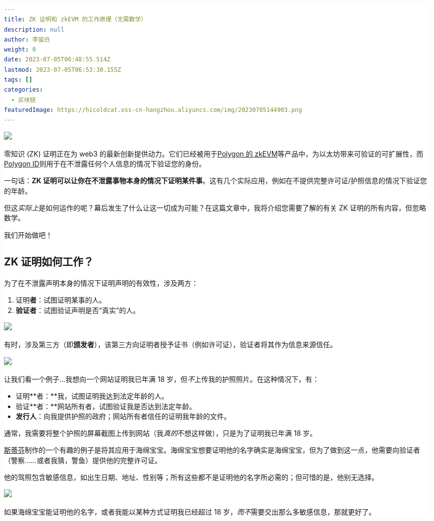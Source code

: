 ```yaml
---
title: ZK 证明和 zkEVM 的工作原理（无需数学）
description: null
author: 李留白
weight: 0
date: 2023-07-05T06:48:55.514Z
lastmod: 2023-07-05T06:53:30.155Z
tags: []
categories:
  - 区块链
featuredImage: https://hicoldcat.oss-cn-hangzhou.aliyuncs.com/img/20230705144903.png
---
```


![](https://hicoldcat.oss-cn-hangzhou.aliyuncs.com/img/20230705144903.png)

零知识 (ZK) 证明正在为 web3 的最新创新提供动力。它们已经被用于[Polygon 的 zkEVM](https://polygon.technology/polygon-zkevm)等产品中，为以太坊带来可验证的可扩展性，而[Polygon ID](https://polygon.technology/polygon-id)则用于在不泄露任何个人信息的情况下验证您的身份。

一句话：**ZK 证明可以让你在不泄露事物本身的情况下证明某件事**。这有几个实际应用，例如在不提供完整许可证/护照信息的情况下验证您的年龄。

但这*实际上*是如何运作的呢？幕后发生了什么让这一切成为可能？在这篇文章中，我将介绍您需要了解的有关 ZK 证明的所有内容，但忽略数学。

我们开始做吧！

## ZK 证明如何工作？

为了在不泄露声明本身的情况下证明声明的有效性，涉及两方：

1. 证明**者**：试图证明某事的人。
2. **验证者**：试图验证声明是否“真实”的人。

![](https://hicoldcat.oss-cn-hangzhou.aliyuncs.com/img/20230705144956.png)

有时，涉及第三方（即**颁发者**），该第三方向证明者授予证书（例如许可证），验证者将其作为信息来源信任。

![](https://hicoldcat.oss-cn-hangzhou.aliyuncs.com/img/20230705145001.png)

让我们看一个例子...我想向一个网站证明我已年满 18 岁，但*不*上传我的护照照片。在这种情况下，有：

- 证明**者：**我，试图证明我达到法定年龄的人。
- 验证**者：**网站所有者，试图验证我是否达到法定年龄。
- **发行人**：向我提供护照的政府；网站所有者信任的证明我年龄的文件。

通常，我需要将整个护照的屏幕截图上传到网站（我*真的*不想这样做），只是为了证明我已年满 18 岁。

[斯蒂芬](https://twitter.com/0ceans404)制作的一个有趣的例子是将其应用于海绵宝宝。海绵宝宝想要证明他的名字确实是海绵宝宝，但为了做到这一点，他需要向验证者（警察……或者我猜，警鱼）提供他的完整许可证。

他的驾照包含敏感信息，如出生日期、地址、性别等；所有这些都不是证明他的名字所必需的；但可惜的是，他别无选择。

![](https://hicoldcat.oss-cn-hangzhou.aliyuncs.com/img/20230705145009.png)

如果海绵宝宝能证明他的名字，或者我能以某种方式证明我已经超过 18 岁，*而不*需要交出那么多敏感信息，那就更好了。
